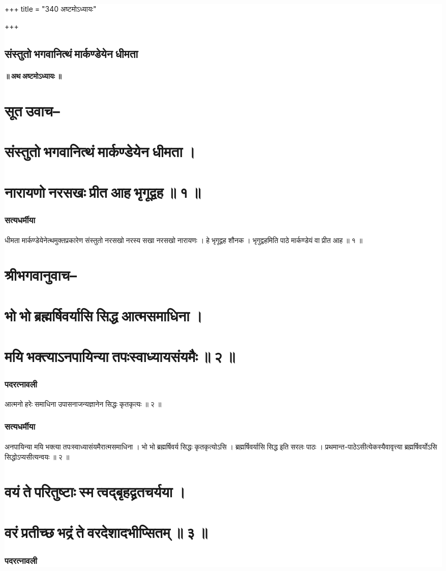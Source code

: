 +++
title = "340 अष्टमोऽध्यायः"

+++


## संस्तुतो भगवानित्थं मार्कण्डेयेन धीमता

**॥ अथ अष्टमोऽध्यायः ॥**

# **सूत उवाच–**

# **संस्तुतो भगवानित्थं मार्कण्डेयेन धीमता ।**

# **नारायणो नरसखः प्रीत आह भृगूद्वह ॥ १ ॥**

### **सत्यधर्मीया**

धीमता मार्कण्डेयेनेत्थमुक्तप्रकारेण संस्तुतो नरसखो नरस्य सखा नरसखो नारायणः । हे भृगूद्वह शौनक । भृगुद्वहमिति पाठे मार्कण्डेयं वा प्रीत आह ॥ १ ॥

# **श्रीभगवानुवाच–**

# **भो भो ब्रह्मर्षिवर्यासि सिद्ध आत्मसमाधिना ।**

# **मयि भक्त्याऽनपायिन्या तपःस्वाध्यायसंयमैः ॥ २ ॥**

### **पदरत्नावली**

आत्मनो हरेः समाधिना उपासनाजन्यज्ञानेन सिद्धः कृतकृत्यः ॥ २ ॥

### **सत्यधर्मीया**

अनपायिन्या मयि भक्त्या तपःस्वाध्यासंयमैरात्मसमाधिना । भो भो ब्रह्मर्षिवर्य सिद्धः कृतकृत्योऽसि । ब्रह्मर्षिवर्यासि सिद्ध इति सरलः पाठः । प्रथमान्त-पाठेऽसीत्येकस्यैवावृत्त्या ब्रह्मर्षिवर्योऽसि सिद्धोऽप्यसीत्यन्वयः ॥ २ ॥

# **वयं ते परितुष्टाः स्म त्वद्बृहद्व्रतचर्यया ।**

# **वरं प्रतीच्छ भद्रं ते वरदेशादभीप्सितम् ॥ ३ ॥**

### **पदरत्नावली**

